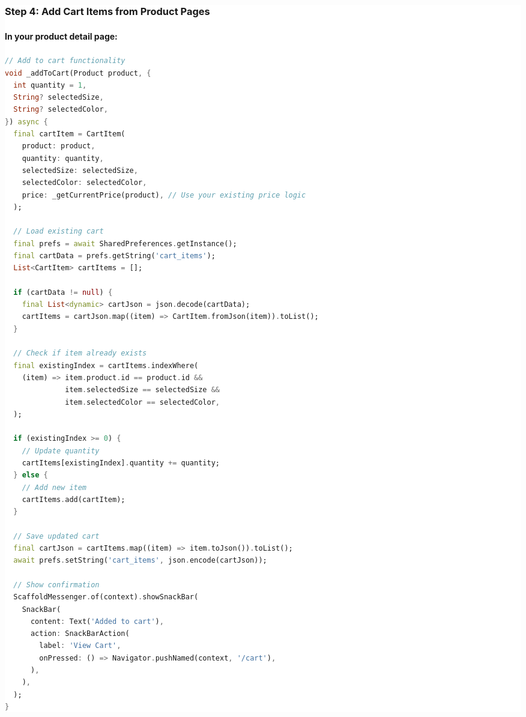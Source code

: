 ### Step 4: Add Cart Items from Product Pages

#### In your product detail page:
```dart
// Add to cart functionality
void _addToCart(Product product, {
  int quantity = 1,
  String? selectedSize,
  String? selectedColor,
}) async {
  final cartItem = CartItem(
    product: product,
    quantity: quantity,
    selectedSize: selectedSize,
    selectedColor: selectedColor,
    price: _getCurrentPrice(product), // Use your existing price logic
  );

  // Load existing cart
  final prefs = await SharedPreferences.getInstance();
  final cartData = prefs.getString('cart_items');
  List<CartItem> cartItems = [];
  
  if (cartData != null) {
    final List<dynamic> cartJson = json.decode(cartData);
    cartItems = cartJson.map((item) => CartItem.fromJson(item)).toList();
  }

  // Check if item already exists
  final existingIndex = cartItems.indexWhere(
    (item) => item.product.id == product.id &&
              item.selectedSize == selectedSize &&
              item.selectedColor == selectedColor,
  );

  if (existingIndex >= 0) {
    // Update quantity
    cartItems[existingIndex].quantity += quantity;
  } else {
    // Add new item
    cartItems.add(cartItem);
  }

  // Save updated cart
  final cartJson = cartItems.map((item) => item.toJson()).toList();
  await prefs.setString('cart_items', json.encode(cartJson));

  // Show confirmation
  ScaffoldMessenger.of(context).showSnackBar(
    SnackBar(
      content: Text('Added to cart'),
      action: SnackBarAction(
        label: 'View Cart',
        onPressed: () => Navigator.pushNamed(context, '/cart'),
      ),
    ),
  );
}
```
